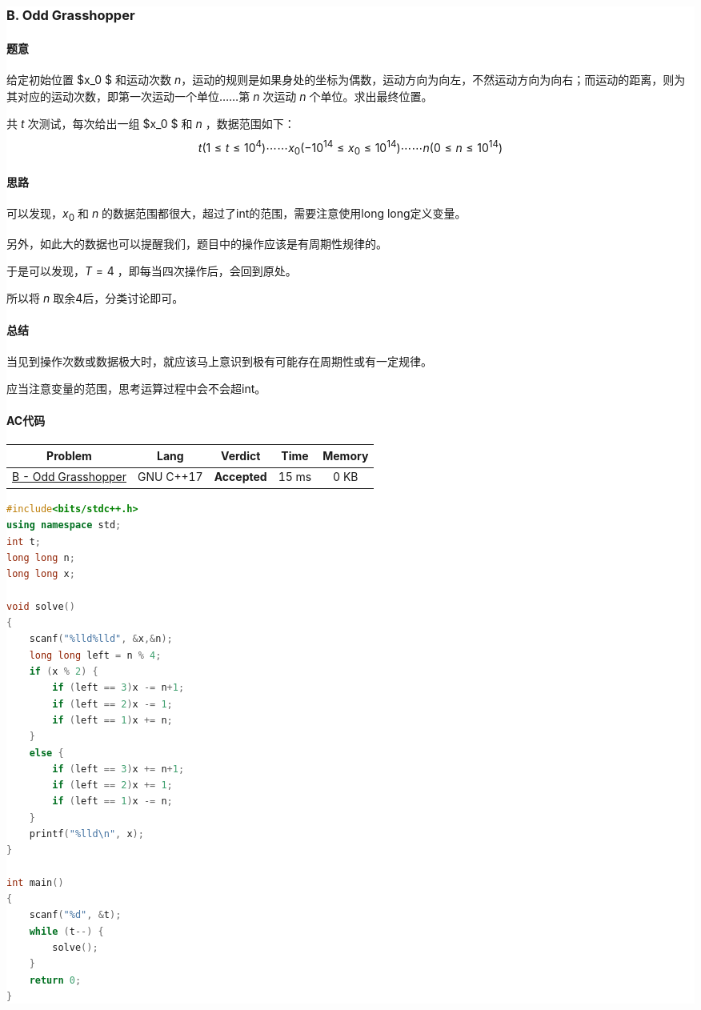 
### B. Odd Grasshopper

#### 题意

给定初始位置 $x_0 $ 和运动次数 $n$，运动的规则是如果身处的坐标为偶数，运动方向为向左，不然运动方向为向右；而运动的距离，则为其对应的运动次数，即第一次运动一个单位……第 $n$ 次运动 $n$ 个单位。求出最终位置。

共 $t$ 次测试，每次给出一组 $x_0 $ 和  $n$ ，数据范围如下：
$$
t(1≤t≤10^4)\cdots\cdots x_0(−10^{14}≤x_0≤10^{14})\cdots\cdots n(0≤n≤10^{14})
$$

#### 思路

可以发现，$x_0$ 和 $n$ 的数据范围都很大，超过了int的范围，需要注意使用long long定义变量。

另外，如此大的数据也可以提醒我们，题目中的操作应该是有周期性规律的。

于是可以发现，$T=4$ ，即每当四次操作后，会回到原处。

所以将 $n$ 取余4后，分类讨论即可。

#### 总结

当见到操作次数或数据极大时，就应该马上意识到极有可能存在周期性或有一定规律。

应当注意变量的范围，思考运算过程中会不会超int。

#### AC代码

|Problem|Lang|Verdict|Time|Memory|
|:--:|:--:|:--:|:--:|:--:|
|[B - Odd Grasshopper](https://codeforces.com/contest/1607/problem/B)|GNU C++17|**Accepted**|15 ms|0 KB|

```cpp
#include<bits/stdc++.h>
using namespace std;
int t;
long long n;
long long x;

void solve()
{
    scanf("%lld%lld", &x,&n);
    long long left = n % 4;
    if (x % 2) {
        if (left == 3)x -= n+1;
        if (left == 2)x -= 1;
        if (left == 1)x += n;
    }
    else {
        if (left == 3)x += n+1;
        if (left == 2)x += 1;
        if (left == 1)x -= n;
    }
    printf("%lld\n", x);
}

int main()
{
    scanf("%d", &t);
    while (t--) {
        solve();
    }
    return 0;
}
```